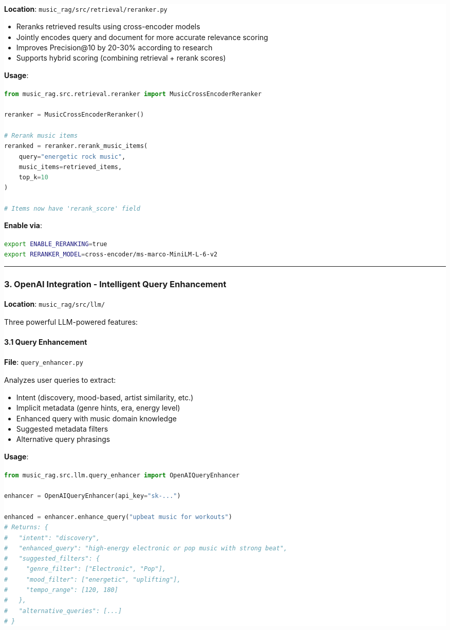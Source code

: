 **Location**: `music_rag/src/retrieval/reranker.py`

- Reranks retrieved results using cross-encoder models
- Jointly encodes query and document for more accurate relevance scoring
- Improves Precision@10 by 20-30% according to research
- Supports hybrid scoring (combining retrieval + rerank scores)

**Usage**:
```python
from music_rag.src.retrieval.reranker import MusicCrossEncoderReranker

reranker = MusicCrossEncoderReranker()

# Rerank music items
reranked = reranker.rerank_music_items(
    query="energetic rock music",
    music_items=retrieved_items,
    top_k=10
)

# Items now have 'rerank_score' field
```

**Enable via**:
```bash
export ENABLE_RERANKING=true
export RERANKER_MODEL=cross-encoder/ms-marco-MiniLM-L-6-v2
```

---

### 3. **OpenAI Integration** - Intelligent Query Enhancement

**Location**: `music_rag/src/llm/`

Three powerful LLM-powered features:

#### 3.1 Query Enhancement
**File**: `query_enhancer.py`

Analyzes user queries to extract:
- Intent (discovery, mood-based, artist similarity, etc.)
- Implicit metadata (genre hints, era, energy level)
- Enhanced query with music domain knowledge
- Suggested metadata filters
- Alternative query phrasings

**Usage**:
```python
from music_rag.src.llm.query_enhancer import OpenAIQueryEnhancer

enhancer = OpenAIQueryEnhancer(api_key="sk-...")

enhanced = enhancer.enhance_query("upbeat music for workouts")
# Returns: {
#   "intent": "discovery",
#   "enhanced_query": "high-energy electronic or pop music with strong beat",
#   "suggested_filters": {
#     "genre_filter": ["Electronic", "Pop"],
#     "mood_filter": ["energetic", "uplifting"],
#     "tempo_range": [120, 180]
#   },
#   "alternative_queries": [...]
# }
```
